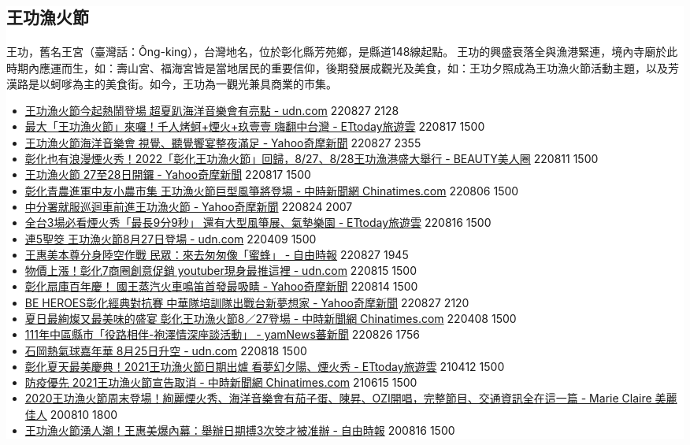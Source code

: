 ## 王功漁火節

王功，舊名王宮（臺灣話：Ông-king），台灣地名，位於彰化縣芳苑鄉，是縣道148線起點。
王功的興盛衰落全與漁港緊連，境內寺廟於此時期內應運而生，如：壽山宮、福海宮皆是當地居民的重要信仰，後期發展成觀光及美食，如：王功夕照成為王功漁火節活動主題，以及芳漢路是以蚵嗲為主的美食街。如今，王功為一觀光兼具商業的市集。
- [王功漁火節今起熱鬧登場 超夏趴海洋音樂會有亮點 - udn.com](https://udn.com/news/story/7325/6569299 "王功漁火節今起熱鬧登場 超夏趴海洋音樂會有亮點 - udn.com") 220827 2128
- [最大「王功漁火節」來囉！千人烤蚵+煙火+玖壹壹 嗨翻中台灣 - ETtoday旅遊雲](https://travel.ettoday.net/article/2318855.htm "最大「王功漁火節」來囉！千人烤蚵+煙火+玖壹壹 嗨翻中台灣 - ETtoday旅遊雲") 220817 1500
- [王功漁火節海洋音樂會 視覺、聽覺饗宴整夜滿足 - Yahoo奇摩新聞](https://tw.news.yahoo.com/%E7%8E%8B%E5%8A%9F%E6%BC%81%E7%81%AB%E7%AF%80%E6%B5%B7%E6%B4%8B%E9%9F%B3%E6%A8%82%E6%9C%83-%E8%A6%96%E8%A6%BA-%E8%81%BD%E8%A6%BA%E9%A5%97%E5%AE%B4%E6%95%B4%E5%A4%9C%E6%BB%BF%E8%B6%B3-155502236.html "王功漁火節海洋音樂會 視覺、聽覺饗宴整夜滿足 - Yahoo奇摩新聞") 220827 2355
- [彰化也有浪漫煙火秀！2022「彰化王功漁火節」回歸，8/27、8/28王功漁港盛大舉行 - BEAUTY美人圈](https://www.beauty321.com/post/50012 "彰化也有浪漫煙火秀！2022「彰化王功漁火節」回歸，8/27、8/28王功漁港盛大舉行 - BEAUTY美人圈") 220811 1500
- [王功漁火節 27至28日開鑼 - Yahoo奇摩新聞](https://tw.news.yahoo.com/%E7%8E%8B%E5%8A%9F%E6%BC%81%E7%81%AB%E7%AF%80-27%E8%87%B328%E6%97%A5%E9%96%8B%E9%91%BC-124904540.html "王功漁火節 27至28日開鑼 - Yahoo奇摩新聞") 220817 1500
- [彰化青農進軍中友小農市集 王功漁火節巨型風箏將登場 - 中時新聞網 Chinatimes.com](https://www.chinatimes.com/realtimenews/20220806002969-260405 "彰化青農進軍中友小農市集 王功漁火節巨型風箏將登場 - 中時新聞網 Chinatimes.com") 220806 1500
- [中分署就服巡迴車前進王功漁火節 - Yahoo奇摩新聞](https://tw.news.yahoo.com/%E4%B8%AD%E5%88%86%E7%BD%B2%E5%B0%B1%E6%9C%8D%E5%B7%A1%E8%BF%B4%E8%BB%8A%E5%89%8D%E9%80%B2%E7%8E%8B%E5%8A%9F%E6%BC%81%E7%81%AB%E7%AF%80-120756447.html "中分署就服巡迴車前進王功漁火節 - Yahoo奇摩新聞") 220824 2007
- [全台3場必看煙火秀「最長9分9秒」 還有大型風箏展、氣墊樂園 - ETtoday旅遊雲](https://travel.ettoday.net/article/2317323.htm "全台3場必看煙火秀「最長9分9秒」 還有大型風箏展、氣墊樂園 - ETtoday旅遊雲") 220816 1500
- [連5聖筊 王功漁火節8月27日登場 - udn.com](https://udn.com/news/story/7325/6225790 "連5聖筊 王功漁火節8月27日登場 - udn.com") 220409 1500
- [王惠美本尊分身陸空作戰 民眾：來去匆匆像「蜜蜂」 - 自由時報](https://news.ltn.com.tw/news/politics/breakingnews/4039468 "王惠美本尊分身陸空作戰 民眾：來去匆匆像「蜜蜂」 - 自由時報") 220827 1945
- [物價上漲！彰化7商圈創意促銷 youtuber現身最推這裡 - udn.com](https://udn.com/news/story/7325/6538453 "物價上漲！彰化7商圈創意促銷 youtuber現身最推這裡 - udn.com") 220815 1500
- [彰化扇庫百年慶！ 國王蒸汽火車鳴笛首發最吸睛 - Yahoo奇摩新聞](https://tw.news.yahoo.com/%E5%BD%B0%E5%8C%96%E6%89%87%E5%BA%AB%E7%99%BE%E5%B9%B4%E6%85%B6-%E5%9C%8B%E7%8E%8B%E8%92%B8%E6%B1%BD%E7%81%AB%E8%BB%8A%E9%B3%B4%E7%AC%9B%E9%A6%96%E7%99%BC%E6%9C%80%E5%90%B8%E7%9D%9B-032926895.html "彰化扇庫百年慶！ 國王蒸汽火車鳴笛首發最吸睛 - Yahoo奇摩新聞") 220814 1500
- [BE HEROES彰化經典對抗賽 中華隊培訓隊出戰台新夢想家 - Yahoo奇摩新聞](https://tw.news.yahoo.com/heroes%E5%BD%B0%E5%8C%96%E7%B6%93%E5%85%B8%E5%B0%8D%E6%8A%97%E8%B3%BD-%E4%B8%AD%E8%8F%AF%E9%9A%8A%E5%9F%B9%E8%A8%93%E9%9A%8A%E5%87%BA%E6%88%B0%E5%8F%B0%E6%96%B0%E5%A4%A2%E6%83%B3%E5%AE%B6-132026146.html "BE HEROES彰化經典對抗賽 中華隊培訓隊出戰台新夢想家 - Yahoo奇摩新聞") 220827 2120
- [夏日最絢燦又最美味的盛宴 彰化王功漁火節8／27登場 - 中時新聞網 Chinatimes.com](https://www.chinatimes.com/realtimenews/20220408005061-260405 "夏日最絢燦又最美味的盛宴 彰化王功漁火節8／27登場 - 中時新聞網 Chinatimes.com") 220408 1500
- [111年中區縣市「役路相伴-袍澤情深座談活動」 - yamNews蕃新聞](https://n.yam.com/Article/20220826918181 "111年中區縣市「役路相伴-袍澤情深座談活動」 - yamNews蕃新聞") 220826 1756
- [石岡熱氣球嘉年華 8月25日升空 - udn.com](https://udn.com/news/story/7325/6545099 "石岡熱氣球嘉年華 8月25日升空 - udn.com") 220818 1500
- [彰化夏天最美慶典！2021王功漁火節日期出爐 看夢幻夕陽、煙火秀 - ETtoday旅遊雲](https://travel.ettoday.net/article/1958144.htm "彰化夏天最美慶典！2021王功漁火節日期出爐 看夢幻夕陽、煙火秀 - ETtoday旅遊雲") 210412 1500
- [防疫優先 2021王功漁火節宣告取消 - 中時新聞網 Chinatimes.com](https://www.chinatimes.com/realtimenews/20210615003101-260405 "防疫優先 2021王功漁火節宣告取消 - 中時新聞網 Chinatimes.com") 210615 1500
- [2020王功漁火節周末登場！絢麗煙火秀、海洋音樂會有茄子蛋、陳昇、OZI開唱，完整節目、交通資訊全在這一篇 - Marie Claire 美麗佳人](https://www.marieclaire.com.tw/lifestyle/travel/51731 "2020王功漁火節周末登場！絢麗煙火秀、海洋音樂會有茄子蛋、陳昇、OZI開唱，完整節目、交通資訊全在這一篇 - Marie Claire 美麗佳人") 200810 1800
- [王功漁火節湧人潮！王惠美爆內幕：舉辦日期搏3次筊才被准辦 - 自由時報](https://news.ltn.com.tw/news/life/breakingnews/3261824 "王功漁火節湧人潮！王惠美爆內幕：舉辦日期搏3次筊才被准辦 - 自由時報") 200816 1500

